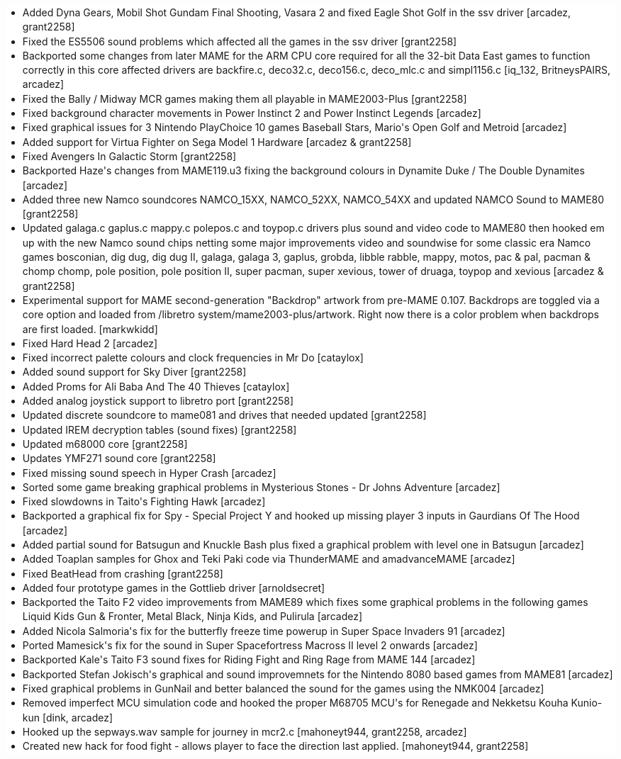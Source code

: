 * Added Dyna Gears, Mobil Shot Gundam Final Shooting, Vasara 2 and fixed Eagle Shot Golf in the ssv driver [arcadez, grant2258]
* Fixed the ES5506 sound problems which affected all the games in the ssv driver [grant2258]
* Backported some changes from later MAME for the ARM CPU core required for all the 32-bit Data East games to function
correctly in this core affected drivers are backfire.c, deco32.c, deco156.c, deco_mlc.c and simpl1156.c  [iq_132, BritneysPAIRS, arcadez]
* Fixed the Bally / Midway MCR games making them all playable in MAME2003-Plus [grant2258]
* Fixed background character movements in Power Instinct 2 and Power Instinct Legends [arcadez]
* Fixed graphical issues for 3 Nintendo PlayChoice 10 games Baseball Stars, Mario's Open Golf and Metroid [arcadez]
* Added support for Virtua Fighter on Sega Model 1 Hardware [arcadez & grant2258]
* Fixed Avengers In Galactic Storm [grant2258]
* Backported Haze's changes from MAME119.u3 fixing the background colours in Dynamite Duke / The Double Dynamites [arcadez]
* Added three new Namco soundcores NAMCO_15XX, NAMCO_52XX, NAMCO_54XX and updated NAMCO Sound to MAME80 [grant2258]
* Updated galaga.c gaplus.c mappy.c polepos.c and toypop.c drivers plus sound and video code to MAME80 then hooked em
up with the new Namco sound chips netting some major improvements video and soundwise for some classic era Namco games 
bosconian, dig dug, dig dug II, galaga, galaga 3, gaplus, grobda, libble rabble, mappy, motos, pac & pal, pacman & chomp chomp, 
pole position, pole position II, super pacman, super xevious, tower of druaga, toypop and xevious [arcadez & grant2258]
* Experimental support for MAME second-generation "Backdrop" artwork from pre-MAME 0.107. Backdrops are toggled via a core option and loaded from /libretro system/mame2003-plus/artwork. Right now there is a color problem when backdrops are first loaded. [markwkidd]
* Fixed Hard Head 2 [arcadez]
* Fixed incorrect palette colours and clock frequencies in Mr Do [cataylox]
* Added sound support for Sky Diver [grant2258]
* Added Proms for Ali Baba And The 40 Thieves [cataylox]
* Added analog joystick support to libretro port [grant2258]
* Updated discrete soundcore to mame081 and drives that needed updated [grant2258]
* Updated IREM decryption tables (sound fixes) [grant2258]
* Updated m68000 core [grant2258]
* Updates YMF271 sound core [grant2258]
* Fixed missing sound speech in Hyper Crash [arcadez]
* Sorted some game breaking graphical problems in Mysterious Stones - Dr Johns Adventure [arcadez]
* Fixed slowdowns in Taito's Fighting Hawk [arcadez]
* Backported a graphical fix for Spy - Special Project Y and hooked up missing player 3 inputs in Gaurdians Of The Hood [arcadez]
* Added partial sound for Batsugun and Knuckle Bash plus fixed a graphical problem with level one in Batsugun [arcadez]
* Added Toaplan samples for Ghox and Teki Paki code via ThunderMAME and amadvanceMAME [arcadez]
* Fixed BeatHead from crashing [grant2258]
* Added four prototype games in the Gottlieb driver [arnoldsecret]
* Backported the Taito F2 video improvements from MAME89 which fixes some graphical problems in the following games Liquid Kids 
Gun & Fronter, Metal Black, Ninja Kids, and Pulirula [arcadez]
* Added Nicola Salmoria's fix for the butterfly freeze time powerup in Super Space Invaders 91 [arcadez]
* Ported Mamesick's fix for the sound in Super Spacefortress Macross II level 2 onwards [arcadez]
* Backported Kale's Taito F3 sound fixes for Riding Fight and Ring Rage from MAME 144 [arcadez]
* Backported Stefan Jokisch's graphical and sound improvemnets for the Nintendo 8080 based games from MAME81 [arcadez]
* Fixed graphical problems in GunNail and better balanced the sound for the games using the NMK004 [arcadez]
* Removed imperfect MCU simulation code and hooked the proper M68705 MCU's for Renegade and Nekketsu Kouha Kunio-kun [dink, arcadez]
* Hooked up the sepways.wav sample for journey in mcr2.c [mahoneyt944, grant2258, arcadez]
* Created new hack for food fight - allows player to face the direction last applied. [mahoneyt944, grant2258]